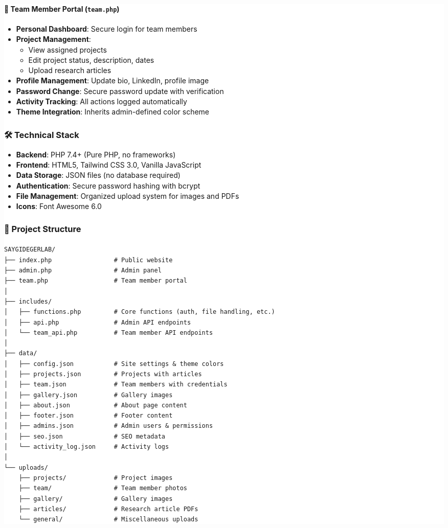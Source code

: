#### 👥 Team Member Portal (`team.php`)
- **Personal Dashboard**: Secure login for team members
- **Project Management**: 
  - View assigned projects
  - Edit project status, description, dates
  - Upload research articles
- **Profile Management**: Update bio, LinkedIn, profile image
- **Password Change**: Secure password update with verification
- **Activity Tracking**: All actions logged automatically
- **Theme Integration**: Inherits admin-defined color scheme

### 🛠️ Technical Stack

- **Backend**: PHP 7.4+ (Pure PHP, no frameworks)
- **Frontend**: HTML5, Tailwind CSS 3.0, Vanilla JavaScript
- **Data Storage**: JSON files (no database required)
- **Authentication**: Secure password hashing with bcrypt
- **File Management**: Organized upload system for images and PDFs
- **Icons**: Font Awesome 6.0

### 📁 Project Structure

```
SAYGIDEGERLAB/
├── index.php                 # Public website
├── admin.php                 # Admin panel
├── team.php                  # Team member portal
│
├── includes/
│   ├── functions.php         # Core functions (auth, file handling, etc.)
│   ├── api.php               # Admin API endpoints
│   └── team_api.php          # Team member API endpoints
│
├── data/
│   ├── config.json           # Site settings & theme colors
│   ├── projects.json         # Projects with articles
│   ├── team.json             # Team members with credentials
│   ├── gallery.json          # Gallery images
│   ├── about.json            # About page content
│   ├── footer.json           # Footer content
│   ├── admins.json           # Admin users & permissions
│   ├── seo.json              # SEO metadata
│   └── activity_log.json     # Activity logs
│
└── uploads/
    ├── projects/             # Project images
    ├── team/                 # Team member photos
    ├── gallery/              # Gallery images
    ├── articles/             # Research article PDFs
    └── general/              # Miscellaneous uploads
```
